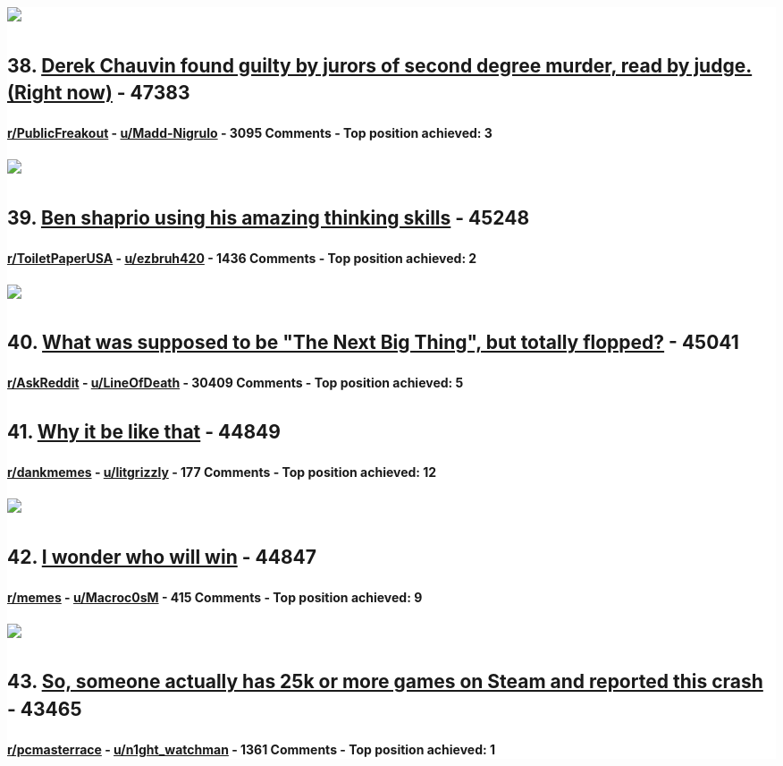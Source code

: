 <a href="https://www.supercluster.com/editorial/we-were-promised-cosmic-cocktails"><img src="https://b.thumbs.redditmedia.com/fWcBtqig8l9kqtevZEtEaoHKO58xTI0mlwxsTwAmJTc.jpg"></img></a>

## 38. [Derek Chauvin found guilty by jurors of second degree murder, read by judge. (Right now)](http://reddit.com/r/PublicFreakout/comments/mv0jyn/derek_chauvin_found_guilty_by_jurors_of_second/) - 47383
#### [r/PublicFreakout](http://reddit.com/r/PublicFreakout) - [u/Madd-Nigrulo](http://reddit.com/u/Madd-Nigrulo) - 3095 Comments - Top position achieved: 3

<a href="https://v.redd.it/rmikxul99eu61"><img src="https://b.thumbs.redditmedia.com/ojp2NQVZIu2oh-UngBi3KGmHbe1fObu-gvCADy3adaI.jpg"></img></a>

## 39. [Ben shaprio using his amazing thinking skills](http://reddit.com/r/ToiletPaperUSA/comments/mv0oke/ben_shaprio_using_his_amazing_thinking_skills/) - 45248
#### [r/ToiletPaperUSA](http://reddit.com/r/ToiletPaperUSA) - [u/ezbruh420](http://reddit.com/u/ezbruh420) - 1436 Comments - Top position achieved: 2

<a href="https://i.redd.it/dcsez75gaeu61.jpg"><img src="https://b.thumbs.redditmedia.com/R3wuhI0DG2LBbZbkoqHAMxAeLHOSoESxg6rXT7X4rRs.jpg"></img></a>

## 40. [What was supposed to be "The Next Big Thing", but totally flopped?](http://reddit.com/r/AskReddit/comments/mur1p5/what_was_supposed_to_be_the_next_big_thing_but/) - 45041
#### [r/AskReddit](http://reddit.com/r/AskReddit) - [u/LineOfDeath](http://reddit.com/u/LineOfDeath) - 30409 Comments - Top position achieved: 5

## 41. [Why it be like that](http://reddit.com/r/dankmemes/comments/munp5t/why_it_be_like_that/) - 44849
#### [r/dankmemes](http://reddit.com/r/dankmemes) - [u/litgrizzly](http://reddit.com/u/litgrizzly) - 177 Comments - Top position achieved: 12

<a href="https://i.redd.it/nyv5m0zk6bu61.jpg"><img src="https://b.thumbs.redditmedia.com/v9HCUccmmD3f5wATkYCOHEehHZFtfRdiszMuMAn40eU.jpg"></img></a>

## 42. [I wonder who will win](http://reddit.com/r/memes/comments/mufpn7/i_wonder_who_will_win/) - 44847
#### [r/memes](http://reddit.com/r/memes) - [u/Macroc0sM](http://reddit.com/u/Macroc0sM) - 415 Comments - Top position achieved: 9

<a href="https://i.redd.it/j7no9me4f8u61.gif"><img src="https://b.thumbs.redditmedia.com/9ts84tep7ZLGRrbWjdhRlzuPlwmN35V_srafaQPR_1Y.jpg"></img></a>

## 43. [So, someone actually has 25k or more games on Steam and reported this crash](http://reddit.com/r/pcmasterrace/comments/mul7m1/so_someone_actually_has_25k_or_more_games_on/) - 43465
#### [r/pcmasterrace](http://reddit.com/r/pcmasterrace) - [u/n1ght_watchman](http://reddit.com/u/n1ght_watchman) - 1361 Comments - Top position achieved: 1
